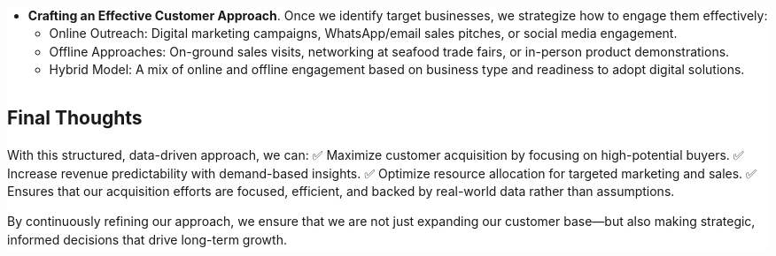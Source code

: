 - **Crafting an Effective Customer Approach**. Once we identify target businesses, we strategize how to engage them effectively:
    - Online Outreach: Digital marketing campaigns, WhatsApp/email sales pitches, or social media engagement.
    - Offline Approaches: On-ground sales visits, networking at seafood trade fairs, or in-person product demonstrations.
    - Hybrid Model: A mix of online and offline engagement based on business type and readiness to adopt digital solutions.


## Final Thoughts
With this structured, data-driven approach, we can:
✅ Maximize customer acquisition by focusing on high-potential buyers.
✅ Increase revenue predictability with demand-based insights.
✅ Optimize resource allocation for targeted marketing and sales.
✅ Ensures that our acquisition efforts are focused, efficient, and backed by real-world data rather than assumptions.

By continuously refining our approach, we ensure that we are not just expanding our customer base—but also making strategic, informed decisions that drive long-term growth.

